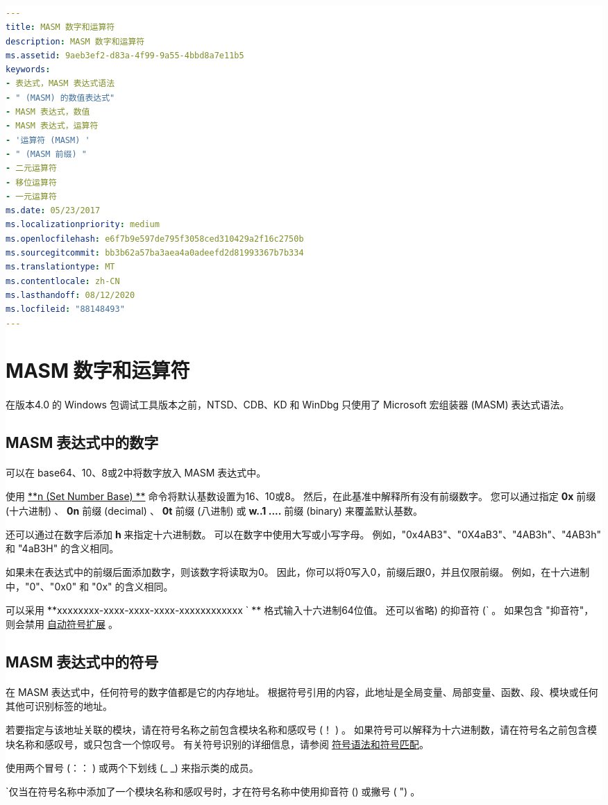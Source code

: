 ```yaml
---
title: MASM 数字和运算符
description: MASM 数字和运算符
ms.assetid: 9aeb3ef2-d83a-4f99-9a55-4bbd8a7e11b5
keywords:
- 表达式，MASM 表达式语法
- " (MASM) 的数值表达式"
- MASM 表达式，数值
- MASM 表达式，运算符
- '运算符 (MASM) '
- " (MASM 前缀) "
- 二元运算符
- 移位运算符
- 一元运算符
ms.date: 05/23/2017
ms.localizationpriority: medium
ms.openlocfilehash: e6f7b9e597de795f3058ced310429a2f16c2750b
ms.sourcegitcommit: bb3b62a57ba3aea4a0adeefd2d81993367b7b334
ms.translationtype: MT
ms.contentlocale: zh-CN
ms.lasthandoff: 08/12/2020
ms.locfileid: "88148493"
---
```

# <a name="masm-numbers-and-operators"></a>MASM 数字和运算符

在版本4.0 的 Windows 包调试工具版本之前，NTSD、CDB、KD 和 WinDbg 只使用了 Microsoft 宏组装器 (MASM) 表达式语法。

## <a name="numbers-in-masm-expressions"></a>MASM 表达式中的数字

可以在 base64、10、8或2中将数字放入 MASM 表达式中。

使用 [**n (Set Number Base) **](n--set-number-base-.md) 命令将默认基数设置为16、10或8。 然后，在此基准中解释所有没有前缀数字。 您可以通过指定 **0x** 前缀 (十六进制) 、 **0n** 前缀 (decimal) 、 **0t** 前缀 (八进制) 或 **w..1 ....** 前缀 (binary) 来覆盖默认基数。

还可以通过在数字后添加 **h** 来指定十六进制数。 可以在数字中使用大写或小写字母。 例如，"0x4AB3"、"0X4aB3"、"4AB3h"、"4AB3h" 和 "4aB3H" 的含义相同。

如果未在表达式中的前缀后面添加数字，则该数字将读取为0。 因此，你可以将0写入0，前缀后跟0，并且仅限前缀。 例如，在十六进制中，"0"、"0x0" 和 "0x" 的含义相同。

可以采用 **xxxxxxxx-xxxx-xxxx-xxxx-xxxxxxxxxxxx \` ** 格式输入十六进制64位值。 还可以省略) 的抑音符 (\` 。 如果包含 "抑音符"，则会禁用 [自动符号扩展](sign-extension.md) 。

## <a name="symbols-in-masm-expressions"></a>MASM 表达式中的符号

在 MASM 表达式中，任何符号的数字值都是它的内存地址。 根据符号引用的内容，此地址是全局变量、局部变量、函数、段、模块或任何其他可识别标签的地址。

若要指定与该地址关联的模块，请在符号名称之前包含模块名称和感叹号 (！ ) 。 如果符号可以解释为十六进制数，请在符号名之前包含模块名称和感叹号，或只包含一个惊叹号。 有关符号识别的详细信息，请参阅 [符号语法和符号匹配](symbol-syntax-and-symbol-matching.md)。

使用两个冒号 (：： ) 或两个下划线 (\_ \_) 来指示类的成员。

\`仅当在符号名称中添加了一个模块名称和感叹号时，才在符号名称中使用抑音符 () 或撇号 ( ") 。

